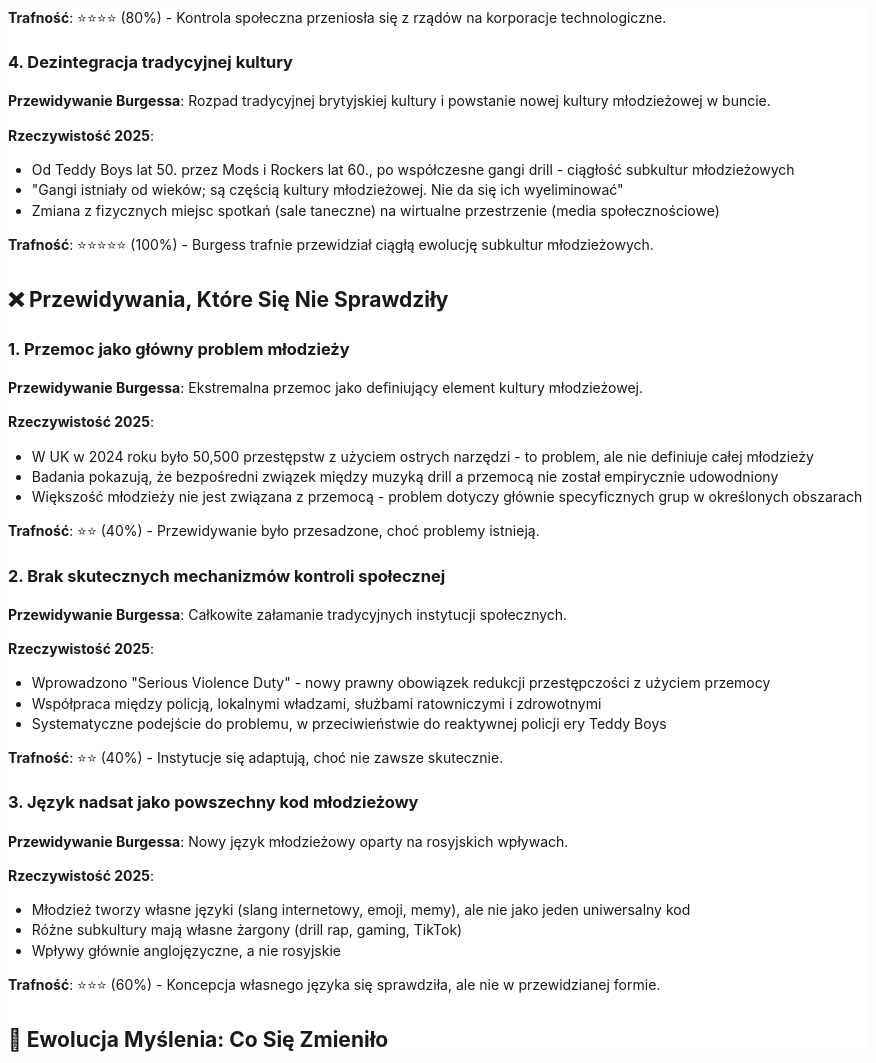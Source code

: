 **Trafność**: ⭐⭐⭐⭐ (80%) - Kontrola społeczna przeniosła się z rządów na korporacje technologiczne.

### 4. Dezintegracja tradycyjnej kultury
**Przewidywanie Burgessa**: Rozpad tradycyjnej brytyjskiej kultury i powstanie nowej kultury młodzieżowej w buncie.

**Rzeczywistość 2025**:
- Od Teddy Boys lat 50. przez Mods i Rockers lat 60., po współczesne gangi drill - ciągłość subkultur młodzieżowych
- "Gangi istniały od wieków; są częścią kultury młodzieżowej. Nie da się ich wyeliminować"
- Zmiana z fizycznych miejsc spotkań (sale taneczne) na wirtualne przestrzenie (media społecznościowe)

**Trafność**: ⭐⭐⭐⭐⭐ (100%) - Burgess trafnie przewidział ciągłą ewolucję subkultur młodzieżowych.

## ❌ Przewidywania, Które Się Nie Sprawdziły

### 1. Przemoc jako główny problem młodzieży
**Przewidywanie Burgessa**: Ekstremalna przemoc jako definiujący element kultury młodzieżowej.

**Rzeczywistość 2025**:
- W UK w 2024 roku było 50,500 przestępstw z użyciem ostrych narzędzi - to problem, ale nie definiuje całej młodzieży
- Badania pokazują, że bezpośredni związek między muzyką drill a przemocą nie został empirycznie udowodniony
- Większość młodzieży nie jest związana z przemocą - problem dotyczy głównie specyficznych grup w określonych obszarach

**Trafność**: ⭐⭐ (40%) - Przewidywanie było przesadzone, choć problemy istnieją.

### 2. Brak skutecznych mechanizmów kontroli społecznej
**Przewidywanie Burgessa**: Całkowite załamanie tradycyjnych instytucji społecznych.

**Rzeczywistość 2025**:
- Wprowadzono "Serious Violence Duty" - nowy prawny obowiązek redukcji przestępczości z użyciem przemocy
- Współpraca między policją, lokalnymi władzami, służbami ratowniczymi i zdrowotnymi
- Systematyczne podejście do problemu, w przeciwieństwie do reaktywnej policji ery Teddy Boys

**Trafność**: ⭐⭐ (40%) - Instytucje się adaptują, choć nie zawsze skutecznie.

### 3. Język nadsat jako powszechny kod młodzieżowy
**Przewidywanie Burgessa**: Nowy język młodzieżowy oparty na rosyjskich wpływach.

**Rzeczywistość 2025**:
- Młodzież tworzy własne języki (slang internetowy, emoji, memy), ale nie jako jeden uniwersalny kod
- Różne subkultury mają własne żargony (drill rap, gaming, TikTok)
- Wpływy głównie anglojęzyczne, a nie rosyjskie

**Trafność**: ⭐⭐⭐ (60%) - Koncepcja własnego języka się sprawdziła, ale nie w przewidzianej formie.

## 🔄 Ewolucja Myślenia: Co Się Zmieniło
